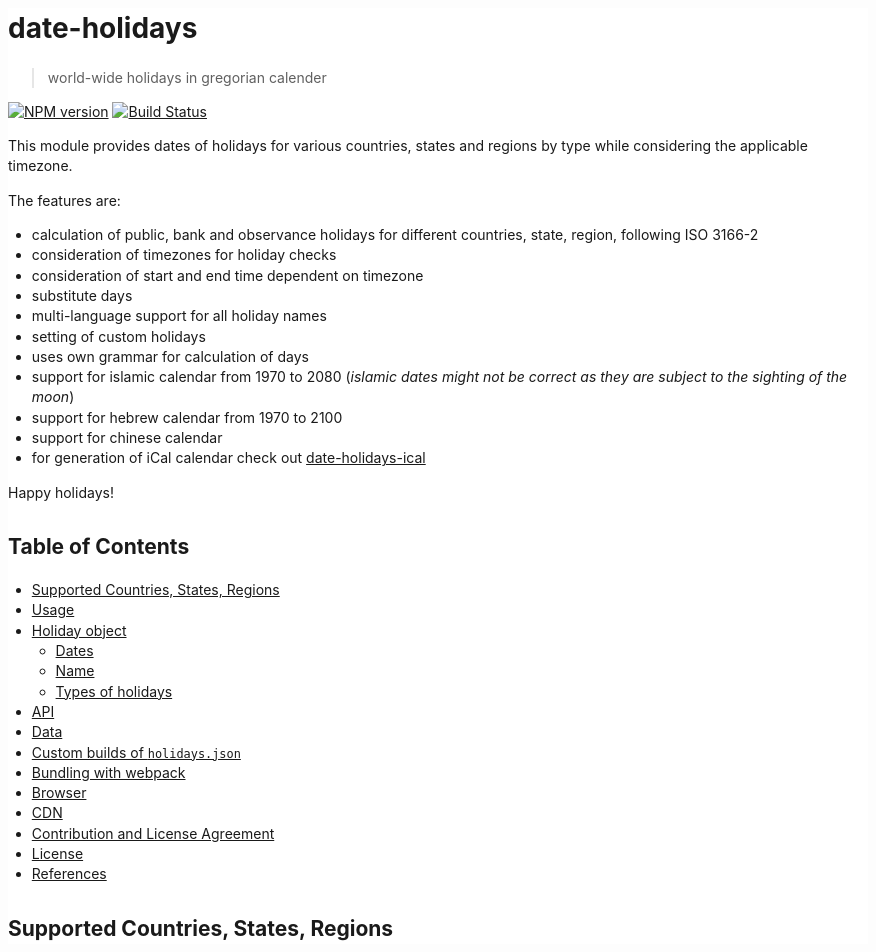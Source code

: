 # date-holidays

> world-wide holidays in gregorian calender

[![NPM version](https://badge.fury.io/js/date-holidays.svg)](https://www.npmjs.com/package/date-holidays/)
[![Build Status](https://github.com/commenthol/date-holidays/actions/workflows/ci.yml/badge.svg)](https://github.com/commenthol/date-holidays/actions/workflows/ci.yml)

This module provides dates of holidays for various countries, states and regions
by type while considering the applicable timezone.

The features are:

- calculation of public, bank and observance holidays for different countries,
  state, region, following ISO 3166-2
- consideration of timezones for holiday checks
- consideration of start and end time dependent on timezone
- substitute days
- multi-language support for all holiday names
- setting of custom holidays
- uses own grammar for calculation of days
- support for islamic calendar from 1970 to 2080 (*islamic dates might not be
  correct as they are subject to the sighting of the moon*)
- support for hebrew calendar from 1970 to 2100
- support for chinese calendar
- for generation of iCal calendar check out [date-holidays-ical][]

Happy holidays!

## Table of Contents



* [Supported Countries, States, Regions](#supported-countries-states-regions)
* [Usage](#usage)
* [Holiday object](#holiday-object)
  * [Dates](#dates)
  * [Name](#name)
  * [Types of holidays](#types-of-holidays)
* [API](#api)
* [Data](#data)
* [Custom builds of `holidays.json`](#custom)
* [Bundling with webpack](#bundling-with-webpack)
* [Browser](#browser)
* [CDN](#cdn)
* [Contribution and License Agreement](#contribution)
* [License](#license)
* [References](#references)



## Supported Countries, States, Regions


[LICENSE]: ./LICENSE
[CONTRIBUTING.md]: ./CONTRIBUTING.md
[holidays.yaml specification]: https://github.com/commenthol/date-holidays/blob/master/docs/specification.md
[Holidays API]: https://github.com/commenthol/date-holidays-parser/blob/master/docs/Holidays.md
[date-holidays-parser]: https://github.com/commenthol/date-holidays-parser
[date-holidays-ical]: https://github.com/commenthol/date-holidays-ical